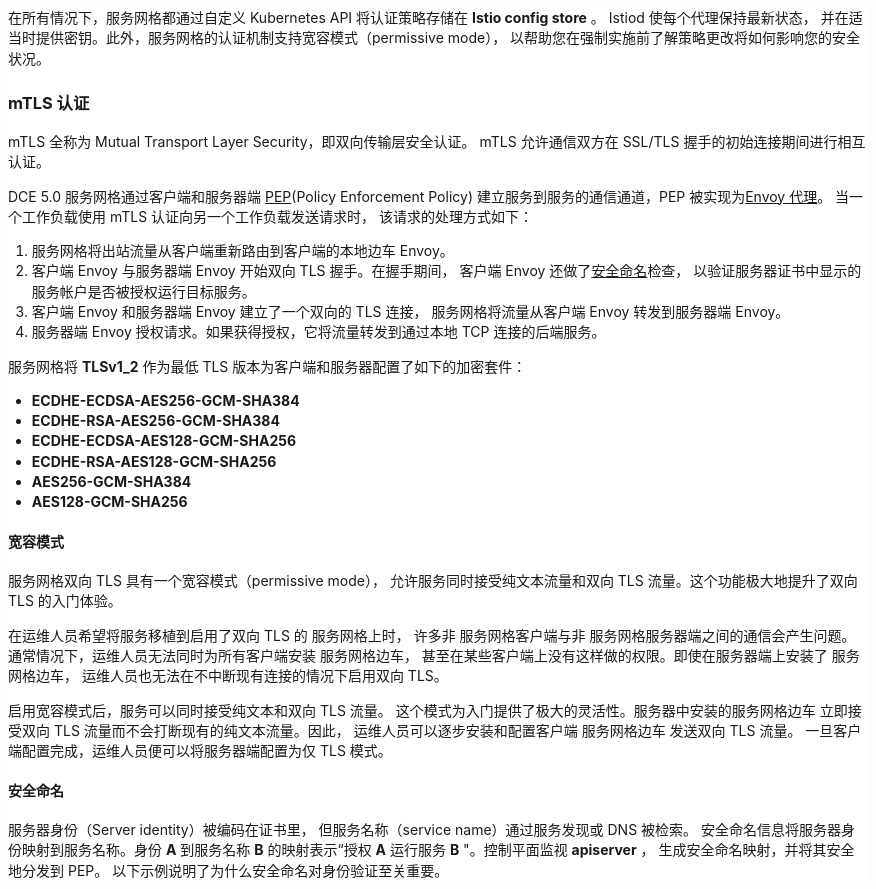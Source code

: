在所有情况下，服务网格都通过自定义 Kubernetes API 将认证策略存储在 __Istio config store__ 。
Istiod 使每个代理保持最新状态，
并在适当时提供密钥。此外，服务网格的认证机制支持宽容模式（permissive mode），
以帮助您在强制实施前了解策略更改将如何影响您的安全状况。

### mTLS 认证

mTLS 全称为 Mutual Transport Layer Security，即双向传输层安全认证。
mTLS 允许通信双方在 SSL/TLS 握手的初始连接期间进行相互认证。

DCE 5.0 服务网格通过客户端和服务器端
[PEP](https://www.jerichosystems.com/technology/glossaryterms/policy_enforcement_point.html)(Policy Enforcement Policy)
建立服务到服务的通信通道，PEP 被实现为[Envoy 代理](https://www.envoyproxy.io/)。
当一个工作负载使用 mTLS 认证向另一个工作负载发送请求时，
该请求的处理方式如下：

1. 服务网格将出站流量从客户端重新路由到客户端的本地边车 Envoy。
1. 客户端 Envoy 与服务器端 Envoy 开始双向 TLS 握手。在握手期间，
   客户端 Envoy 还做了[安全命名](#_5)检查，
   以验证服务器证书中显示的服务帐户是否被授权运行目标服务。
1. 客户端 Envoy 和服务器端 Envoy 建立了一个双向的 TLS 连接，
   服务网格将流量从客户端 Envoy 转发到服务器端 Envoy。
1. 服务器端 Envoy 授权请求。如果获得授权，它将流量转发到通过本地 TCP 连接的后端服务。

服务网格将 __TLSv1_2__ 作为最低 TLS 版本为客户端和服务器配置了如下的加密套件：

- __ECDHE-ECDSA-AES256-GCM-SHA384__ 
- __ECDHE-RSA-AES256-GCM-SHA384__ 
- __ECDHE-ECDSA-AES128-GCM-SHA256__ 
- __ECDHE-RSA-AES128-GCM-SHA256__ 
- __AES256-GCM-SHA384__ 
- __AES128-GCM-SHA256__ 

#### 宽容模式

服务网格双向 TLS 具有一个宽容模式（permissive mode），
允许服务同时接受纯文本流量和双向 TLS 流量。这个功能极大地提升了双向 TLS 的入门体验。

在运维人员希望将服务移植到启用了双向 TLS 的 服务网格上时，
许多非 服务网格客户端与非 服务网格服务器端之间的通信会产生问题。
通常情况下，运维人员无法同时为所有客户端安装 服务网格边车，
甚至在某些客户端上没有这样做的权限。即使在服务器端上安装了 服务网格边车，
运维人员也无法在不中断现有连接的情况下启用双向 TLS。

启用宽容模式后，服务可以同时接受纯文本和双向 TLS 流量。
这个模式为入门提供了极大的灵活性。服务器中安装的服务网格边车
立即接受双向 TLS 流量而不会打断现有的纯文本流量。因此，
运维人员可以逐步安装和配置客户端 服务网格边车 发送双向 TLS 流量。
一旦客户端配置完成，运维人员便可以将服务器端配置为仅 TLS 模式。

#### 安全命名

服务器身份（Server identity）被编码在证书里，
但服务名称（service name）通过服务发现或 DNS 被检索。
安全命名信息将服务器身份映射到服务名称。身份 __A__ 到服务名称 __B__ 
的映射表示“授权 __A__ 运行服务 __B__ "。控制平面监视 __apiserver__ ，
生成安全命名映射，并将其安全地分发到 PEP。
以下示例说明了为什么安全命名对身份验证至关重要。
